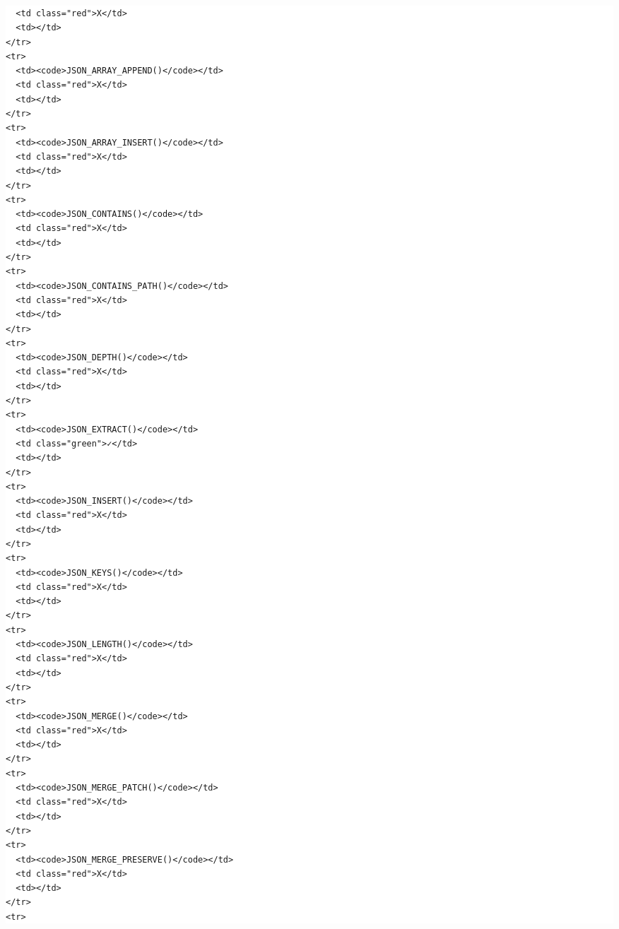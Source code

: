       <td class="red">X</td>
      <td></td>
    </tr>
    <tr>
      <td><code>JSON_ARRAY_APPEND()</code></td>
      <td class="red">X</td>
      <td></td>
    </tr>
    <tr>
      <td><code>JSON_ARRAY_INSERT()</code></td>
      <td class="red">X</td>
      <td></td>
    </tr>
    <tr>
      <td><code>JSON_CONTAINS()</code></td>
      <td class="red">X</td>
      <td></td>
    </tr>
    <tr>
      <td><code>JSON_CONTAINS_PATH()</code></td>
      <td class="red">X</td>
      <td></td>
    </tr>
    <tr>
      <td><code>JSON_DEPTH()</code></td>
      <td class="red">X</td>
      <td></td>
    </tr>
    <tr>
      <td><code>JSON_EXTRACT()</code></td>
      <td class="green">✓</td>
      <td></td>
    </tr>
    <tr>
      <td><code>JSON_INSERT()</code></td>
      <td class="red">X</td>
      <td></td>
    </tr>
    <tr>
      <td><code>JSON_KEYS()</code></td>
      <td class="red">X</td>
      <td></td>
    </tr>
    <tr>
      <td><code>JSON_LENGTH()</code></td>
      <td class="red">X</td>
      <td></td>
    </tr>
    <tr>
      <td><code>JSON_MERGE()</code></td>
      <td class="red">X</td>
      <td></td>
    </tr>
    <tr>
      <td><code>JSON_MERGE_PATCH()</code></td>
      <td class="red">X</td>
      <td></td>
    </tr>
    <tr>
      <td><code>JSON_MERGE_PRESERVE()</code></td>
      <td class="red">X</td>
      <td></td>
    </tr>
    <tr>